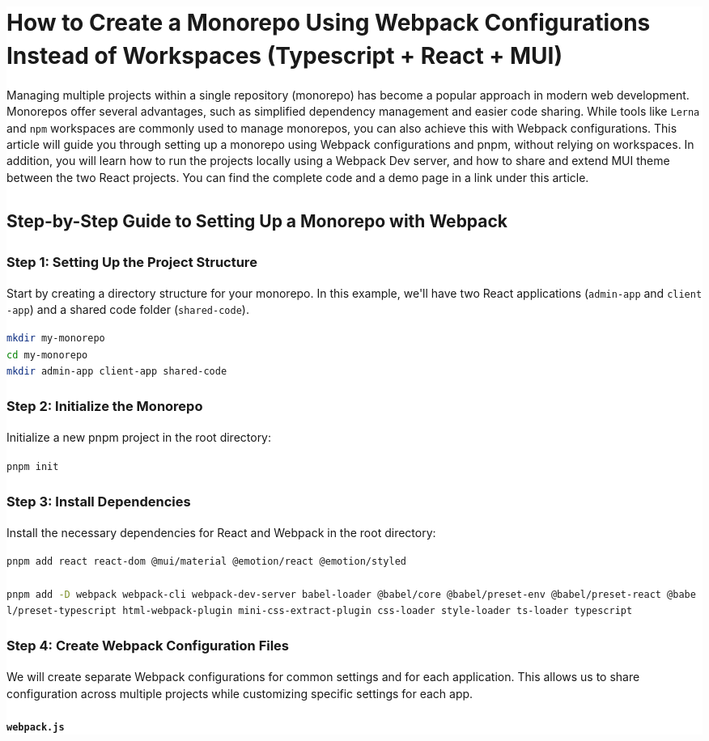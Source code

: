 # How to Create a Monorepo Using Webpack Configurations Instead of Workspaces (Typescript + React + MUI)

Managing multiple projects within a single repository (monorepo) has become a popular approach in modern web development. Monorepos offer several advantages, such as simplified dependency management and easier code sharing. While tools like `Lerna` and `npm` workspaces are commonly used to manage monorepos, you can also achieve this with Webpack configurations. This article will guide you through setting up a monorepo using Webpack configurations and pnpm, without relying on workspaces. In addition, you will learn how to run the projects locally using a Webpack Dev server, and how to share and extend MUI theme between the two React projects. You can find the complete code and a demo page in a link under this article.

## Step-by-Step Guide to Setting Up a Monorepo with Webpack

### Step 1: Setting Up the Project Structure

Start by creating a directory structure for your monorepo. In this example, we'll have two React applications (`admin-app` and `client-app`) and a shared code folder (`shared-code`).

```sh
mkdir my-monorepo
cd my-monorepo
mkdir admin-app client-app shared-code
```

### Step 2: Initialize the Monorepo

Initialize a new pnpm project in the root directory:

```sh
pnpm init
```

### Step 3: Install Dependencies

Install the necessary dependencies for React and Webpack in the root directory:

```sh
pnpm add react react-dom @mui/material @emotion/react @emotion/styled

pnpm add -D webpack webpack-cli webpack-dev-server babel-loader @babel/core @babel/preset-env @babel/preset-react @babel/preset-typescript html-webpack-plugin mini-css-extract-plugin css-loader style-loader ts-loader typescript
```

### Step 4: Create Webpack Configuration Files

We will create separate Webpack configurations for common settings and for each application. This allows us to share configuration across multiple projects while customizing specific settings for each app.

#### `webpack.js`
